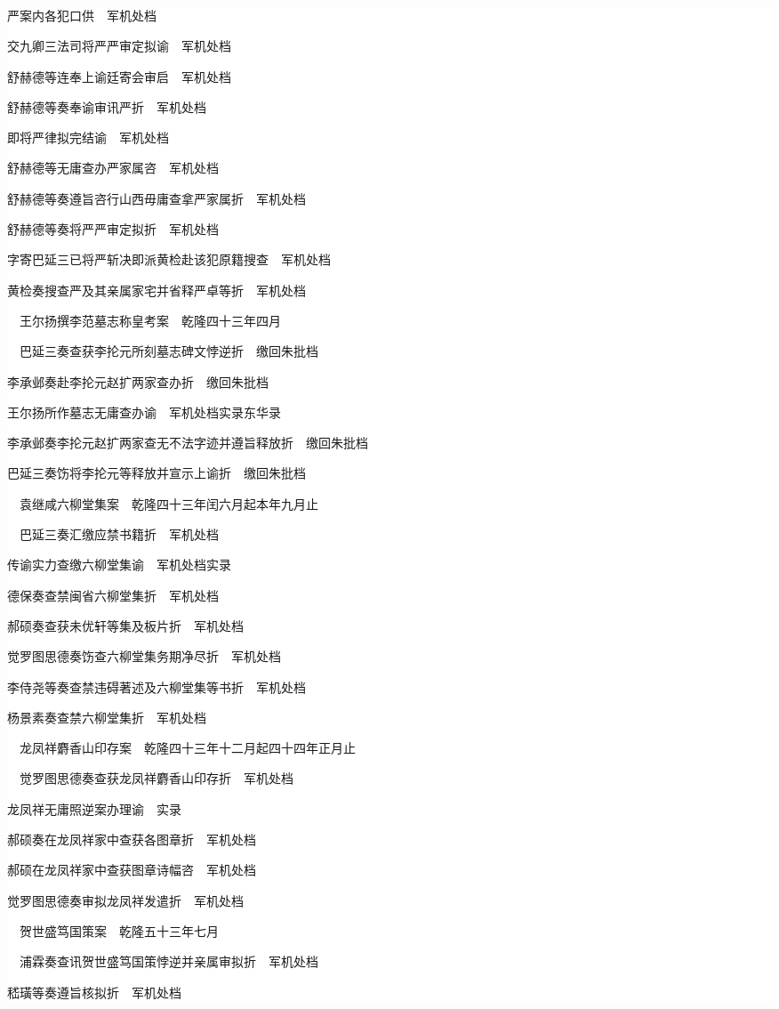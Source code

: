 严案内各犯口供　军机处档　

交九卿三法司将严严审定拟谕　军机处档　

舒赫德等连奉上谕廷寄会审启　军机处档　

舒赫德等奏奉谕审讯严折　军机处档　

即将严律拟完结谕　军机处档　

舒赫德等无庸查办严家属咨　军机处档　

舒赫德等奏遵旨咨行山西毋庸查拿严家属折　军机处档　


舒赫德等奏将严严审定拟折　军机处档　

字寄巴延三已将严斩决即派黄检赴该犯原籍搜查　军机处档　

黄检奏搜查严及其亲属家宅并省释严卓等折　军机处档　

　王尔扬撰李范墓志称皇考案　乾隆四十三年四月　

　巴延三奏查获李抡元所刻墓志碑文悖逆折　缴回朱批档　

李承邺奏赴李抡元赵扩两家查办折　缴回朱批档　

王尔扬所作墓志无庸查办谕　军机处档实录东华录　

李承邺奏李抡元赵扩两家查无不法字迹并遵旨释放折　缴回朱批档　

巴延三奏饬将李抡元等释放并宣示上谕折　缴回朱批档　

　袁继咸六柳堂集案　乾隆四十三年闰六月起本年九月止　

　巴延三奏汇缴应禁书籍折　军机处档　

传谕实力查缴六柳堂集谕　军机处档实录　

德保奏查禁闽省六柳堂集折　军机处档　

郝硕奏查获未优轩等集及板片折　军机处档　

觉罗图思德奏饬查六柳堂集务期净尽折　军机处档　

李侍尧等奏查禁违碍著述及六柳堂集等书折　军机处档　

杨景素奏查禁六柳堂集折　军机处档　

　龙凤祥麝香山印存案　乾隆四十三年十二月起四十四年正月止　

　觉罗图思德奏查获龙凤祥麝香山印存折　军机处档　

龙凤祥无庸照逆案办理谕　实录　

郝硕奏在龙凤祥家中查获各图章折　军机处档　

郝硕在龙凤祥家中查获图章诗幅咨　军机处档　

觉罗图思德奏审拟龙凤祥发遣折　军机处档　

　贺世盛笃国策案　乾隆五十三年七月　

　浦霖奏查讯贺世盛笃国策悖逆并亲属审拟折　军机处档　

嵇璜等奏遵旨核拟折　军机处档　

